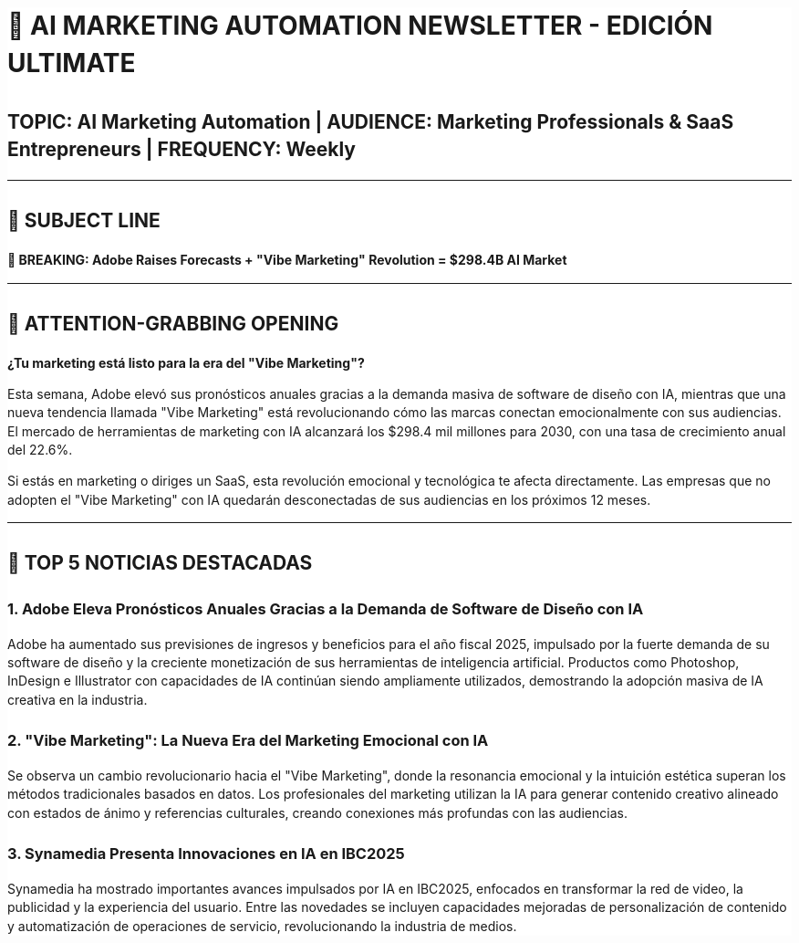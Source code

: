 # 🚀 AI MARKETING AUTOMATION NEWSLETTER - EDICIÓN ULTIMATE
## TOPIC: AI Marketing Automation | AUDIENCE: Marketing Professionals & SaaS Entrepreneurs | FREQUENCY: Weekly

---

## 📧 SUBJECT LINE
**🎨 BREAKING: Adobe Raises Forecasts + "Vibe Marketing" Revolution = $298.4B AI Market**

---

## 🎯 ATTENTION-GRABBING OPENING

**¿Tu marketing está listo para la era del "Vibe Marketing"?**

Esta semana, Adobe elevó sus pronósticos anuales gracias a la demanda masiva de software de diseño con IA, mientras que una nueva tendencia llamada "Vibe Marketing" está revolucionando cómo las marcas conectan emocionalmente con sus audiencias. El mercado de herramientas de marketing con IA alcanzará los $298.4 mil millones para 2030, con una tasa de crecimiento anual del 22.6%.

Si estás en marketing o diriges un SaaS, esta revolución emocional y tecnológica te afecta directamente. Las empresas que no adopten el "Vibe Marketing" con IA quedarán desconectadas de sus audiencias en los próximos 12 meses.

---

## 📰 TOP 5 NOTICIAS DESTACADAS

### 1. **Adobe Eleva Pronósticos Anuales Gracias a la Demanda de Software de Diseño con IA**
Adobe ha aumentado sus previsiones de ingresos y beneficios para el año fiscal 2025, impulsado por la fuerte demanda de su software de diseño y la creciente monetización de sus herramientas de inteligencia artificial. Productos como Photoshop, InDesign e Illustrator con capacidades de IA continúan siendo ampliamente utilizados, demostrando la adopción masiva de IA creativa en la industria.

### 2. **"Vibe Marketing": La Nueva Era del Marketing Emocional con IA**
Se observa un cambio revolucionario hacia el "Vibe Marketing", donde la resonancia emocional y la intuición estética superan los métodos tradicionales basados en datos. Los profesionales del marketing utilizan la IA para generar contenido creativo alineado con estados de ánimo y referencias culturales, creando conexiones más profundas con las audiencias.

### 3. **Synamedia Presenta Innovaciones en IA en IBC2025**
Synamedia ha mostrado importantes avances impulsados por IA en IBC2025, enfocados en transformar la red de video, la publicidad y la experiencia del usuario. Entre las novedades se incluyen capacidades mejoradas de personalización de contenido y automatización de operaciones de servicio, revolucionando la industria de medios.
